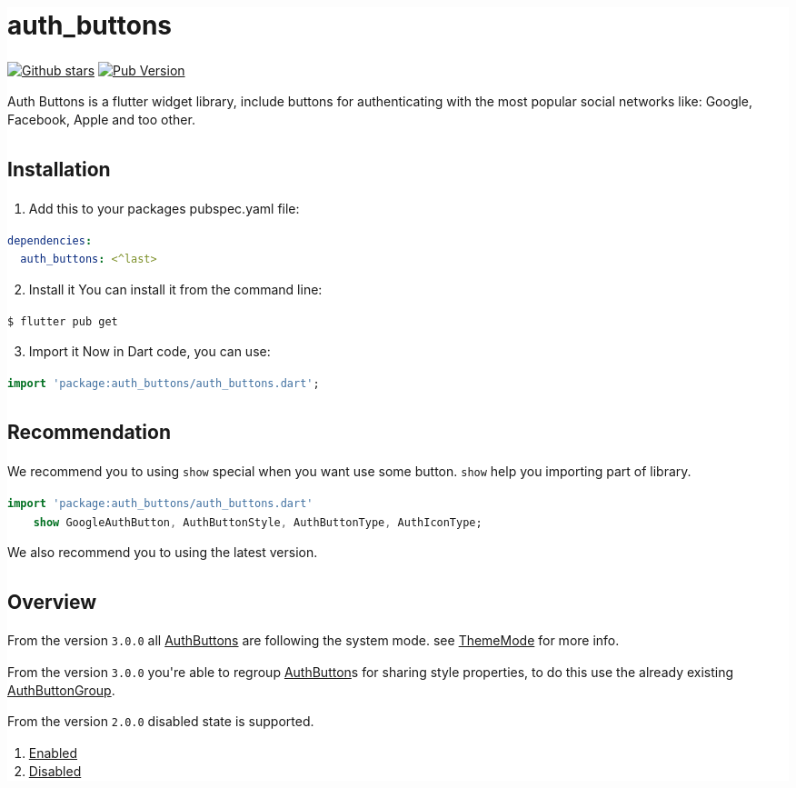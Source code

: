 # auth_buttons
[![Github stars](https://img.shields.io/github/stars/elbeicktalat/flutter_auth_buttons?logo=github)](https://github.com/elbeicktalat/flutter_auth_buttons)
[![Pub Version](https://img.shields.io/pub/v/auth_buttons?color=blue&logo=dart)](https://pub.dev/packages/auth_buttons)

Auth Buttons is a flutter widget library, include buttons for authenticating with the most popular 
social networks like: Google, Facebook, Apple and too other.

## Installation
1) Add this to your packages pubspec.yaml file:
```yaml
dependencies:
  auth_buttons: <^last>
```
2) Install it 
You can install it from the command line:
```bash
$ flutter pub get
```
3) Import it 
Now in Dart code, you can use:
```dart
import 'package:auth_buttons/auth_buttons.dart';
```

## Recommendation

We recommend you to using `show` special when you want use some button.
`show` help you importing part of library.

```dart
import 'package:auth_buttons/auth_buttons.dart'
    show GoogleAuthButton, AuthButtonStyle, AuthButtonType, AuthIconType;
```
We also recommend you to using the latest version.

## Overview

From the version `3.0.0` all [AuthButtons](https://github.com/elbeicktalat/flutter_auth_buttons/blob/main/lib/src/shared/base/contracts/auth_button.dart) are following the system mode. see [ThemeMode](https://github.com/flutter/flutter/blob/02558d69d92384e7ed1b66f50006796342c8945a/packages/flutter/lib/src/material/app.dart#L41) for more info. 

From the version `3.0.0` you're able to regroup [AuthButton](https://github.com/elbeicktalat/flutter_auth_buttons/blob/main/lib/src/shared/base/contracts/auth_button.dart)s for sharing style properties, 
to do this use the already existing [AuthButtonGroup](#grouped-buttons). 

From the version `2.0.0` disabled state is supported.
1. [Enabled](#enabled-state)
1. [Disabled](#disabled-state)
